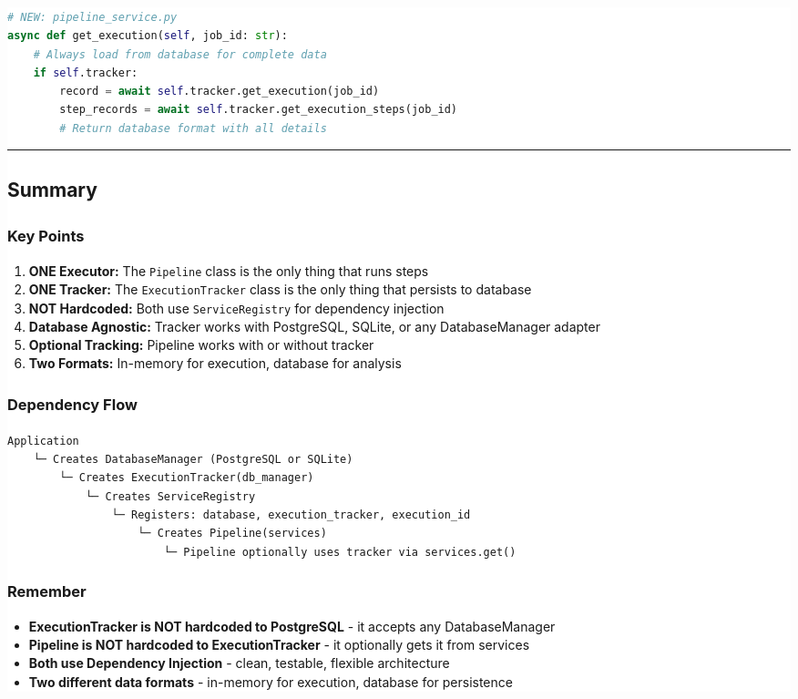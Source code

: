 ```python
# NEW: pipeline_service.py
async def get_execution(self, job_id: str):
    # Always load from database for complete data
    if self.tracker:
        record = await self.tracker.get_execution(job_id)
        step_records = await self.tracker.get_execution_steps(job_id)
        # Return database format with all details
```

---

## Summary

### Key Points

1. **ONE Executor:** The `Pipeline` class is the only thing that runs steps
2. **ONE Tracker:** The `ExecutionTracker` class is the only thing that persists to database
3. **NOT Hardcoded:** Both use `ServiceRegistry` for dependency injection
4. **Database Agnostic:** Tracker works with PostgreSQL, SQLite, or any DatabaseManager adapter
5. **Optional Tracking:** Pipeline works with or without tracker
6. **Two Formats:** In-memory for execution, database for analysis

### Dependency Flow

```
Application
    └─ Creates DatabaseManager (PostgreSQL or SQLite)
        └─ Creates ExecutionTracker(db_manager)
            └─ Creates ServiceRegistry
                └─ Registers: database, execution_tracker, execution_id
                    └─ Creates Pipeline(services)
                        └─ Pipeline optionally uses tracker via services.get()
```

### Remember

- **ExecutionTracker is NOT hardcoded to PostgreSQL** - it accepts any DatabaseManager
- **Pipeline is NOT hardcoded to ExecutionTracker** - it optionally gets it from services
- **Both use Dependency Injection** - clean, testable, flexible architecture
- **Two different data formats** - in-memory for execution, database for persistence
